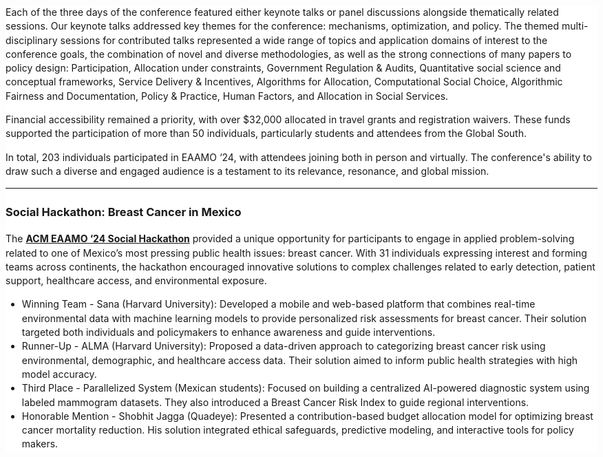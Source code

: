 Each of the three days of the conference featured either keynote talks or panel discussions alongside thematically related sessions. Our keynote talks addressed key themes for the conference: mechanisms, optimization, and policy. The themed  multi-disciplinary sessions for contributed talks represented a wide range of topics and application domains of interest to the conference goals, the combination of novel and diverse methodologies, as well as the strong connections of many papers to policy design: Participation, Allocation under constraints, Government Regulation & Audits, Quantitative social science and conceptual frameworks, Service Delivery & Incentives, Algorithms for Allocation, Computational Social Choice, Algorithmic Fairness and Documentation, Policy & Practice, Human Factors, and Allocation in Social Services.

Financial accessibility remained a priority, with over $32,000 allocated in travel grants and registration waivers. These funds supported the participation of more than 50 individuals, particularly students and attendees from the Global South.

In total, 203 individuals participated in EAAMO ‘24, with attendees joining both in person and virtually. The conference's ability to draw such a diverse and engaged audience is a testament to its relevance, resonance, and global mission.

- - -

### Social Hackathon: Breast Cancer in Mexico

The [**ACM EAAMO ‘24 Social Hackathon**](https://conference2024.eaamo.org/social_hackathon/) provided a unique opportunity for participants to engage in applied problem-solving related to one of Mexico’s most pressing public health issues: breast cancer. With 31 individuals expressing interest and forming teams across continents, the hackathon encouraged innovative solutions to complex challenges related to early detection, patient support, healthcare access, and environmental exposure.

- Winning Team - Sana (Harvard University): Developed a mobile and web-based platform that combines real-time environmental data with machine learning models to provide personalized risk assessments for breast cancer. Their solution targeted both individuals and policymakers to enhance awareness and guide interventions.
- Runner-Up - ALMA (Harvard University): Proposed a data-driven approach to categorizing breast cancer risk using environmental, demographic, and healthcare access data. Their solution aimed to inform public health strategies with high model accuracy.
- Third Place - Parallelized System (Mexican students): Focused on building a centralized AI-powered diagnostic system using labeled mammogram datasets. They also introduced a Breast Cancer Risk Index to guide regional interventions.
- Honorable Mention - Shobhit Jagga (Quadeye): Presented a contribution-based budget allocation model for optimizing breast cancer mortality reduction. His solution integrated ethical safeguards, predictive modeling, and interactive tools for policy makers.

<p align="center">